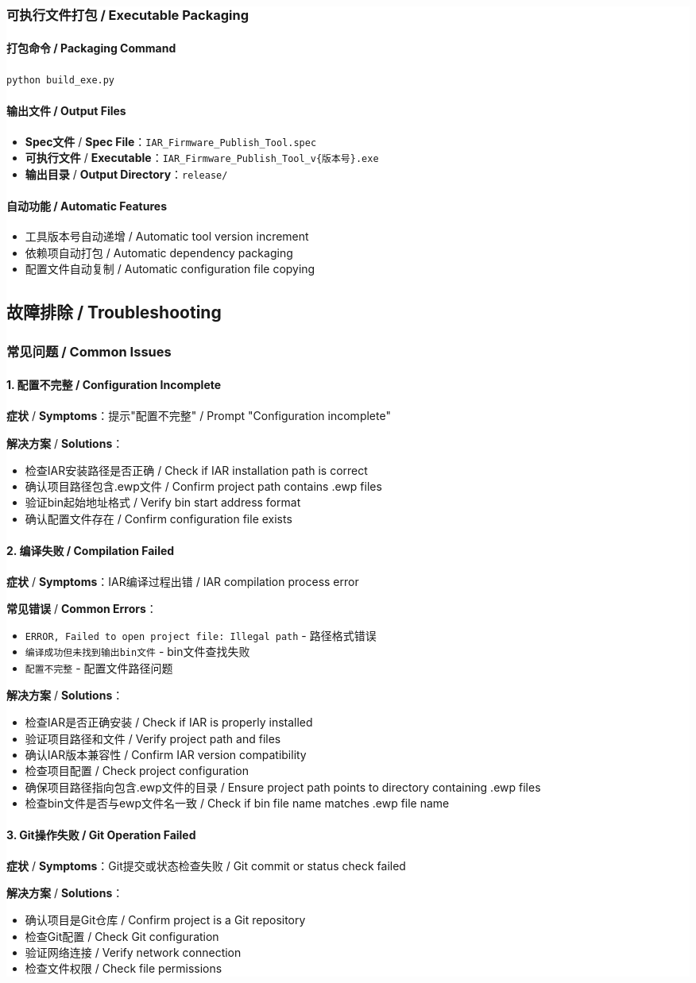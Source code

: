 ### 可执行文件打包 / Executable Packaging

#### 打包命令 / Packaging Command
```bash
python build_exe.py
```

#### 输出文件 / Output Files
- **Spec文件** / **Spec File**：`IAR_Firmware_Publish_Tool.spec`
- **可执行文件** / **Executable**：`IAR_Firmware_Publish_Tool_v{版本号}.exe`
- **输出目录** / **Output Directory**：`release/`

#### 自动功能 / Automatic Features
- 工具版本号自动递增 / Automatic tool version increment
- 依赖项自动打包 / Automatic dependency packaging
- 配置文件自动复制 / Automatic configuration file copying

## 故障排除 / Troubleshooting

### 常见问题 / Common Issues

#### 1. 配置不完整 / Configuration Incomplete
**症状** / **Symptoms**：提示"配置不完整" / Prompt "Configuration incomplete"

**解决方案** / **Solutions**：
- 检查IAR安装路径是否正确 / Check if IAR installation path is correct
- 确认项目路径包含.ewp文件 / Confirm project path contains .ewp files
- 验证bin起始地址格式 / Verify bin start address format
- 确认配置文件存在 / Confirm configuration file exists

#### 2. 编译失败 / Compilation Failed
**症状** / **Symptoms**：IAR编译过程出错 / IAR compilation process error

**常见错误** / **Common Errors**：
- `ERROR, Failed to open project file: Illegal path` - 路径格式错误
- `编译成功但未找到输出bin文件` - bin文件查找失败
- `配置不完整` - 配置文件路径问题

**解决方案** / **Solutions**：
- 检查IAR是否正确安装 / Check if IAR is properly installed
- 验证项目路径和文件 / Verify project path and files
- 确认IAR版本兼容性 / Confirm IAR version compatibility
- 检查项目配置 / Check project configuration
- 确保项目路径指向包含.ewp文件的目录 / Ensure project path points to directory containing .ewp files
- 检查bin文件是否与ewp文件名一致 / Check if bin file name matches .ewp file name

#### 3. Git操作失败 / Git Operation Failed
**症状** / **Symptoms**：Git提交或状态检查失败 / Git commit or status check failed

**解决方案** / **Solutions**：
- 确认项目是Git仓库 / Confirm project is a Git repository
- 检查Git配置 / Check Git configuration
- 验证网络连接 / Verify network connection
- 检查文件权限 / Check file permissions

